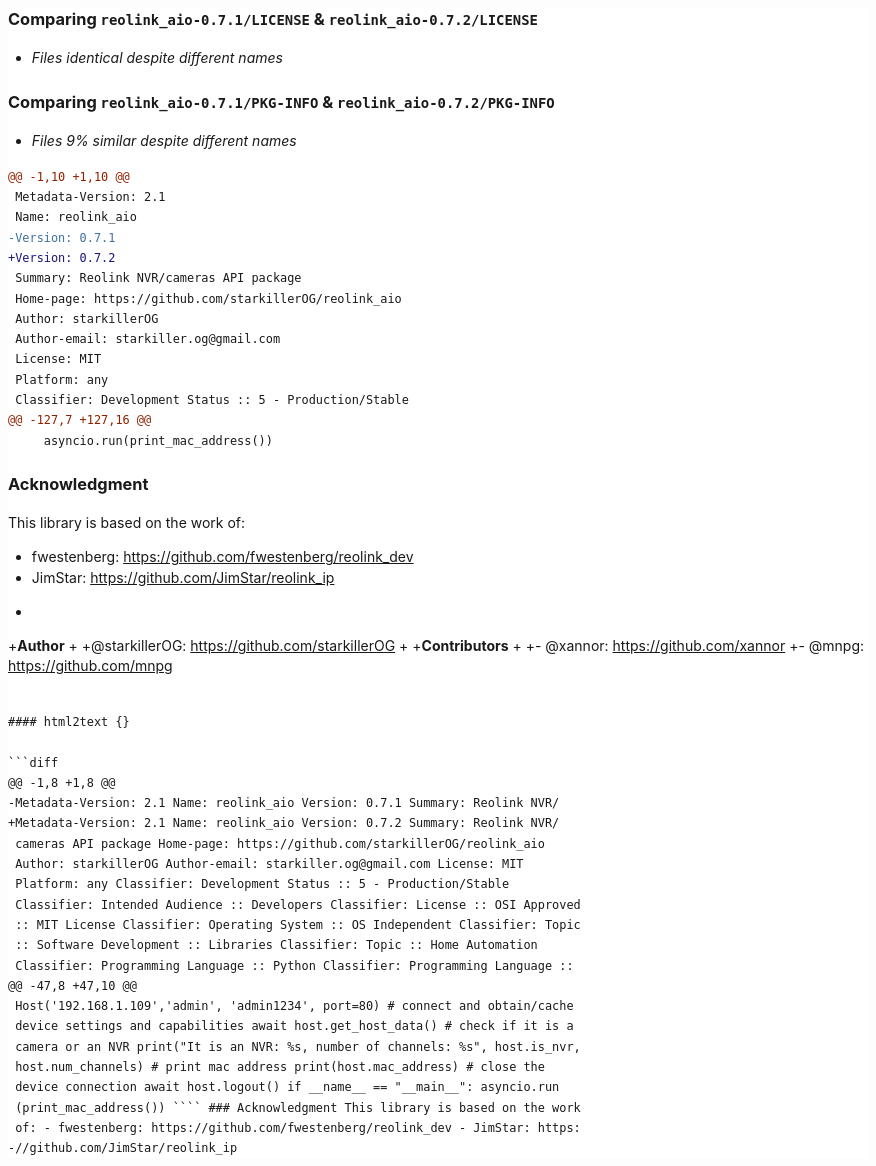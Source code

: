 ### Comparing `reolink_aio-0.7.1/LICENSE` & `reolink_aio-0.7.2/LICENSE`

 * *Files identical despite different names*

### Comparing `reolink_aio-0.7.1/PKG-INFO` & `reolink_aio-0.7.2/PKG-INFO`

 * *Files 9% similar despite different names*

```diff
@@ -1,10 +1,10 @@
 Metadata-Version: 2.1
 Name: reolink_aio
-Version: 0.7.1
+Version: 0.7.2
 Summary: Reolink NVR/cameras API package
 Home-page: https://github.com/starkillerOG/reolink_aio
 Author: starkillerOG
 Author-email: starkiller.og@gmail.com
 License: MIT
 Platform: any
 Classifier: Development Status :: 5 - Production/Stable
@@ -127,7 +127,16 @@
     asyncio.run(print_mac_address())
 ````
 
 ### Acknowledgment
 This library is based on the work of:
 - fwestenberg: https://github.com/fwestenberg/reolink_dev
 - JimStar: https://github.com/JimStar/reolink_ip
+
+**Author**
+
+@starkillerOG: https://github.com/starkillerOG
+
+**Contributors**
+
+- @xannor: https://github.com/xannor
+- @mnpg: https://github.com/mnpg
```

#### html2text {}

```diff
@@ -1,8 +1,8 @@
-Metadata-Version: 2.1 Name: reolink_aio Version: 0.7.1 Summary: Reolink NVR/
+Metadata-Version: 2.1 Name: reolink_aio Version: 0.7.2 Summary: Reolink NVR/
 cameras API package Home-page: https://github.com/starkillerOG/reolink_aio
 Author: starkillerOG Author-email: starkiller.og@gmail.com License: MIT
 Platform: any Classifier: Development Status :: 5 - Production/Stable
 Classifier: Intended Audience :: Developers Classifier: License :: OSI Approved
 :: MIT License Classifier: Operating System :: OS Independent Classifier: Topic
 :: Software Development :: Libraries Classifier: Topic :: Home Automation
 Classifier: Programming Language :: Python Classifier: Programming Language ::
@@ -47,8 +47,10 @@
 Host('192.168.1.109','admin', 'admin1234', port=80) # connect and obtain/cache
 device settings and capabilities await host.get_host_data() # check if it is a
 camera or an NVR print("It is an NVR: %s, number of channels: %s", host.is_nvr,
 host.num_channels) # print mac address print(host.mac_address) # close the
 device connection await host.logout() if __name__ == "__main__": asyncio.run
 (print_mac_address()) ```` ### Acknowledgment This library is based on the work
 of: - fwestenberg: https://github.com/fwestenberg/reolink_dev - JimStar: https:
-//github.com/JimStar/reolink_ip
```